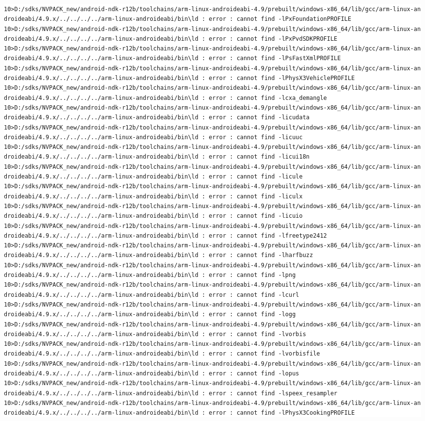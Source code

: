 	10>D:/sdks/NVPACK_new/android-ndk-r12b/toolchains/arm-linux-androideabi-4.9/prebuilt/windows-x86_64/lib/gcc/arm-linux-androideabi/4.9.x/../../../../arm-linux-androideabi/bin\ld : error : cannot find -lPxFoundationPROFILE
	10>D:/sdks/NVPACK_new/android-ndk-r12b/toolchains/arm-linux-androideabi-4.9/prebuilt/windows-x86_64/lib/gcc/arm-linux-androideabi/4.9.x/../../../../arm-linux-androideabi/bin\ld : error : cannot find -lPxPvdSDKPROFILE
	10>D:/sdks/NVPACK_new/android-ndk-r12b/toolchains/arm-linux-androideabi-4.9/prebuilt/windows-x86_64/lib/gcc/arm-linux-androideabi/4.9.x/../../../../arm-linux-androideabi/bin\ld : error : cannot find -lPsFastXmlPROFILE
	10>D:/sdks/NVPACK_new/android-ndk-r12b/toolchains/arm-linux-androideabi-4.9/prebuilt/windows-x86_64/lib/gcc/arm-linux-androideabi/4.9.x/../../../../arm-linux-androideabi/bin\ld : error : cannot find -lPhysX3VehiclePROFILE
	10>D:/sdks/NVPACK_new/android-ndk-r12b/toolchains/arm-linux-androideabi-4.9/prebuilt/windows-x86_64/lib/gcc/arm-linux-androideabi/4.9.x/../../../../arm-linux-androideabi/bin\ld : error : cannot find -lcxa_demangle
	10>D:/sdks/NVPACK_new/android-ndk-r12b/toolchains/arm-linux-androideabi-4.9/prebuilt/windows-x86_64/lib/gcc/arm-linux-androideabi/4.9.x/../../../../arm-linux-androideabi/bin\ld : error : cannot find -licudata
	10>D:/sdks/NVPACK_new/android-ndk-r12b/toolchains/arm-linux-androideabi-4.9/prebuilt/windows-x86_64/lib/gcc/arm-linux-androideabi/4.9.x/../../../../arm-linux-androideabi/bin\ld : error : cannot find -licuuc
	10>D:/sdks/NVPACK_new/android-ndk-r12b/toolchains/arm-linux-androideabi-4.9/prebuilt/windows-x86_64/lib/gcc/arm-linux-androideabi/4.9.x/../../../../arm-linux-androideabi/bin\ld : error : cannot find -licui18n
	10>D:/sdks/NVPACK_new/android-ndk-r12b/toolchains/arm-linux-androideabi-4.9/prebuilt/windows-x86_64/lib/gcc/arm-linux-androideabi/4.9.x/../../../../arm-linux-androideabi/bin\ld : error : cannot find -licule
	10>D:/sdks/NVPACK_new/android-ndk-r12b/toolchains/arm-linux-androideabi-4.9/prebuilt/windows-x86_64/lib/gcc/arm-linux-androideabi/4.9.x/../../../../arm-linux-androideabi/bin\ld : error : cannot find -liculx
	10>D:/sdks/NVPACK_new/android-ndk-r12b/toolchains/arm-linux-androideabi-4.9/prebuilt/windows-x86_64/lib/gcc/arm-linux-androideabi/4.9.x/../../../../arm-linux-androideabi/bin\ld : error : cannot find -licuio
	10>D:/sdks/NVPACK_new/android-ndk-r12b/toolchains/arm-linux-androideabi-4.9/prebuilt/windows-x86_64/lib/gcc/arm-linux-androideabi/4.9.x/../../../../arm-linux-androideabi/bin\ld : error : cannot find -lfreetype2412
	10>D:/sdks/NVPACK_new/android-ndk-r12b/toolchains/arm-linux-androideabi-4.9/prebuilt/windows-x86_64/lib/gcc/arm-linux-androideabi/4.9.x/../../../../arm-linux-androideabi/bin\ld : error : cannot find -lharfbuzz
	10>D:/sdks/NVPACK_new/android-ndk-r12b/toolchains/arm-linux-androideabi-4.9/prebuilt/windows-x86_64/lib/gcc/arm-linux-androideabi/4.9.x/../../../../arm-linux-androideabi/bin\ld : error : cannot find -lpng
	10>D:/sdks/NVPACK_new/android-ndk-r12b/toolchains/arm-linux-androideabi-4.9/prebuilt/windows-x86_64/lib/gcc/arm-linux-androideabi/4.9.x/../../../../arm-linux-androideabi/bin\ld : error : cannot find -lcurl
	10>D:/sdks/NVPACK_new/android-ndk-r12b/toolchains/arm-linux-androideabi-4.9/prebuilt/windows-x86_64/lib/gcc/arm-linux-androideabi/4.9.x/../../../../arm-linux-androideabi/bin\ld : error : cannot find -logg
	10>D:/sdks/NVPACK_new/android-ndk-r12b/toolchains/arm-linux-androideabi-4.9/prebuilt/windows-x86_64/lib/gcc/arm-linux-androideabi/4.9.x/../../../../arm-linux-androideabi/bin\ld : error : cannot find -lvorbis
	10>D:/sdks/NVPACK_new/android-ndk-r12b/toolchains/arm-linux-androideabi-4.9/prebuilt/windows-x86_64/lib/gcc/arm-linux-androideabi/4.9.x/../../../../arm-linux-androideabi/bin\ld : error : cannot find -lvorbisfile
	10>D:/sdks/NVPACK_new/android-ndk-r12b/toolchains/arm-linux-androideabi-4.9/prebuilt/windows-x86_64/lib/gcc/arm-linux-androideabi/4.9.x/../../../../arm-linux-androideabi/bin\ld : error : cannot find -lopus
	10>D:/sdks/NVPACK_new/android-ndk-r12b/toolchains/arm-linux-androideabi-4.9/prebuilt/windows-x86_64/lib/gcc/arm-linux-androideabi/4.9.x/../../../../arm-linux-androideabi/bin\ld : error : cannot find -lspeex_resampler
	10>D:/sdks/NVPACK_new/android-ndk-r12b/toolchains/arm-linux-androideabi-4.9/prebuilt/windows-x86_64/lib/gcc/arm-linux-androideabi/4.9.x/../../../../arm-linux-androideabi/bin\ld : error : cannot find -lPhysX3CookingPROFILE
